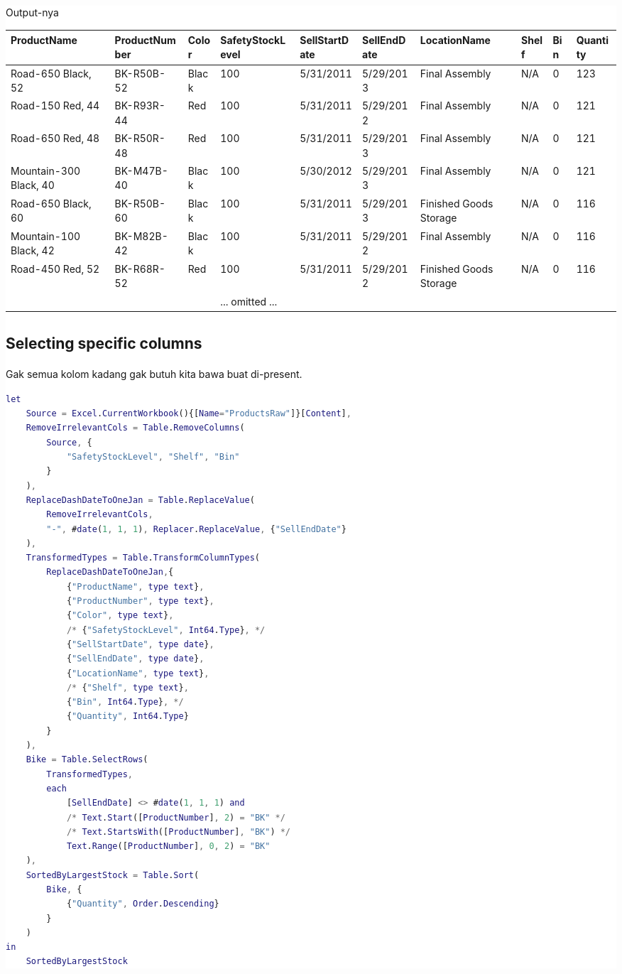 Output-nya

| ProductName            | ProductNumber | Color | SafetyStockLevel | SellStartDate | SellEndDate | LocationName           | Shelf | Bin   | Quantity |
| :--------------------- | :------------ | :---- | :--------------- | :------------ | :---------- | :--------------------- | :---- | :---- | :------- |
| Road-650 Black, 52     | BK-R50B-52    | Black | 100              | 5/31/2011     | 5/29/2013   | Final Assembly         | N/A   | 0     | 123      |
| Road-150 Red, 44       | BK-R93R-44    | Red   | 100              | 5/31/2011     | 5/29/2012   | Final Assembly         | N/A   | 0     | 121      |
| Road-650 Red, 48       | BK-R50R-48    | Red   | 100              | 5/31/2011     | 5/29/2013   | Final Assembly         | N/A   | 0     | 121      |
| Mountain-300 Black, 40 | BK-M47B-40    | Black | 100              | 5/30/2012     | 5/29/2013   | Final Assembly         | N/A   | 0     | 121      |
| Road-650 Black, 60     | BK-R50B-60    | Black | 100              | 5/31/2011     | 5/29/2013   | Finished Goods Storage | N/A   | 0     | 116      |
| Mountain-100 Black, 42 | BK-M82B-42    | Black | 100              | 5/31/2011     | 5/29/2012   | Final Assembly         | N/A   | 0     | 116      |
| Road-450 Red, 52       | BK-R68R-52    | Red   | 100              | 5/31/2011     | 5/29/2012   | Finished Goods Storage | N/A   | 0     | 116      |
|                        |               |       | ... omitted ...  |               |             |                        |       |       |          |



## Selecting specific columns

Gak semua kolom kadang gak butuh kita bawa buat di-present.

```m
let
    Source = Excel.CurrentWorkbook(){[Name="ProductsRaw"]}[Content],
    RemoveIrrelevantCols = Table.RemoveColumns(
        Source, {
            "SafetyStockLevel", "Shelf", "Bin"
        }
    ),
    ReplaceDashDateToOneJan = Table.ReplaceValue(
        RemoveIrrelevantCols,
        "-", #date(1, 1, 1), Replacer.ReplaceValue, {"SellEndDate"}
    ),
    TransformedTypes = Table.TransformColumnTypes(
        ReplaceDashDateToOneJan,{
            {"ProductName", type text},
            {"ProductNumber", type text},
            {"Color", type text},
            /* {"SafetyStockLevel", Int64.Type}, */
            {"SellStartDate", type date},
            {"SellEndDate", type date},
            {"LocationName", type text},
            /* {"Shelf", type text},
            {"Bin", Int64.Type}, */
            {"Quantity", Int64.Type}
        }
    ),
    Bike = Table.SelectRows(
        TransformedTypes,
        each
            [SellEndDate] <> #date(1, 1, 1) and
            /* Text.Start([ProductNumber], 2) = "BK" */
            /* Text.StartsWith([ProductNumber], "BK") */
            Text.Range([ProductNumber], 0, 2) = "BK"
    ),
    SortedByLargestStock = Table.Sort(
        Bike, {
            {"Quantity", Order.Descending}
        }
    )
in
    SortedByLargestStock
```